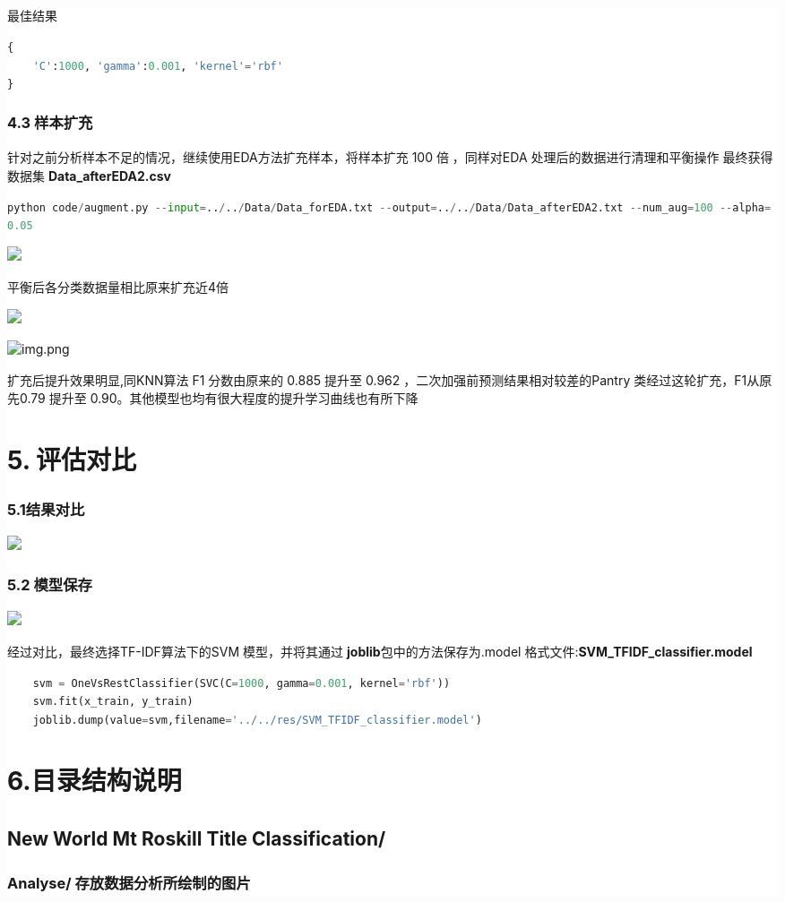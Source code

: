 最佳结果

```python
{
    'C':1000, 'gamma':0.001, 'kernel'='rbf'
}
```

### 4.3 样本扩充

针对之前分析样本不足的情况，继续使用EDA方法扩充样本，将样本扩充 100 倍 ，同样对EDA 处理后的数据进行清理和平衡操作 最终获得数据集 **Data_afterEDA2.csv**

```python
python code/augment.py --input=../../Data/Data_forEDA.txt --output=../../Data/Data_afterEDA2.txt --num_aug=100 --alpha=0.05
```

![](/Users/lishengdi/Library/Application%20Support/marktext/images/2021-08-06-15-55-20-image.png)

平衡后各分类数据量相比原来扩充近4倍

![](/Users/lishengdi/Library/Application%20Support/marktext/images/2021-08-06-15-57-19-image.png)

![img.png](/Users/lishengdi/Job/babistep_classification/New%20World%20Mt%20Roskill%20Title%20Classification/Analyse/img.png)

扩充后提升效果明显,同KNN算法 F1 分数由原来的 0.885 提升至 0.962 ，二次加强前预测结果相对较差的Pantry 类经过这轮扩充，F1从原先0.79 提升至 0.90。其他模型也均有很大程度的提升学习曲线也有所下降

# 5. 评估对比

### 5.1结果对比

![](/Users/lishengdi/Library/Application%20Support/marktext/images/2021-08-06-16-42-11-image.png)

### 5.2 模型保存

![](/Users/lishengdi/Library/Application%20Support/marktext/images/2021-08-06-16-27-57-image.png)

经过对比，最终选择TF-IDF算法下的SVM 模型，并将其通过 **joblib**包中的方法保存为.model 格式文件:**SVM_TFIDF_classifier.model**

```python
    svm = OneVsRestClassifier(SVC(C=1000, gamma=0.001, kernel='rbf'))
    svm.fit(x_train, y_train)
    joblib.dump(value=svm,filename='../../res/SVM_TFIDF_classifier.model')
```

# 6.目录结构说明

## New World Mt Roskill Title Classification/

### Analyse/   存放数据分析所绘制的图片
